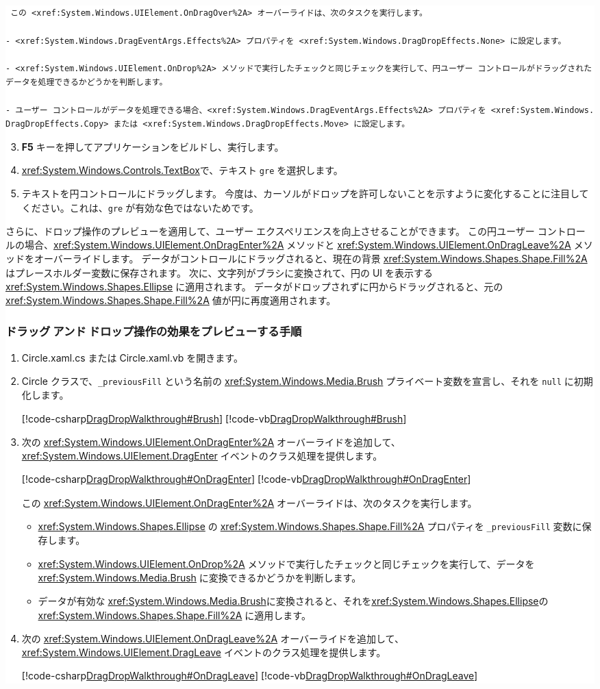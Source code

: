      この <xref:System.Windows.UIElement.OnDragOver%2A> オーバーライドは、次のタスクを実行します。

    - <xref:System.Windows.DragEventArgs.Effects%2A> プロパティを <xref:System.Windows.DragDropEffects.None> に設定します。

    - <xref:System.Windows.UIElement.OnDrop%2A> メソッドで実行したチェックと同じチェックを実行して、円ユーザー コントロールがドラッグされたデータを処理できるかどうかを判断します。

    - ユーザー コントロールがデータを処理できる場合、<xref:System.Windows.DragEventArgs.Effects%2A> プロパティを <xref:System.Windows.DragDropEffects.Copy> または <xref:System.Windows.DragDropEffects.Move> に設定します。

3. **F5** キーを押してアプリケーションをビルドし、実行します。

4. <xref:System.Windows.Controls.TextBox>で、テキスト `gre` を選択します。

5. テキストを円コントロールにドラッグします。 今度は、カーソルがドロップを許可しないことを示すように変化することに注目してください。これは、`gre` が有効な色ではないためです。

 さらに、ドロップ操作のプレビューを適用して、ユーザー エクスペリエンスを向上させることができます。 この円ユーザー コントロールの場合、<xref:System.Windows.UIElement.OnDragEnter%2A> メソッドと <xref:System.Windows.UIElement.OnDragLeave%2A> メソッドをオーバーライドします。 データがコントロールにドラッグされると、現在の背景 <xref:System.Windows.Shapes.Shape.Fill%2A> はプレースホルダー変数に保存されます。 次に、文字列がブラシに変換されて、円の UI を表示する <xref:System.Windows.Shapes.Ellipse> に適用されます。 データがドロップされずに円からドラッグされると、元の <xref:System.Windows.Shapes.Shape.Fill%2A> 値が円に再度適用されます。

### <a name="to-preview-the-effects-of-the-drag-and-drop-operation"></a>ドラッグ アンド ドロップ操作の効果をプレビューする手順

1. Circle.xaml.cs または Circle.xaml.vb を開きます。

2. Circle クラスで、`_previousFill` という名前の <xref:System.Windows.Media.Brush> プライベート変数を宣言し、それを `null` に初期化します。

     [!code-csharp[DragDropWalkthrough#Brush](~/samples/snippets/csharp/VS_Snippets_Wpf/DragDropWalkthrough/CS/Circle.xaml.cs#brush)]
     [!code-vb[DragDropWalkthrough#Brush](~/samples/snippets/visualbasic/VS_Snippets_Wpf/DragDropWalkthrough/VB/Circle.xaml.vb#brush)]

3. 次の <xref:System.Windows.UIElement.OnDragEnter%2A> オーバーライドを追加して、<xref:System.Windows.UIElement.DragEnter> イベントのクラス処理を提供します。

     [!code-csharp[DragDropWalkthrough#OnDragEnter](~/samples/snippets/csharp/VS_Snippets_Wpf/DragDropWalkthrough/CS/Circle.xaml.cs#ondragenter)]
     [!code-vb[DragDropWalkthrough#OnDragEnter](~/samples/snippets/visualbasic/VS_Snippets_Wpf/DragDropWalkthrough/VB/Circle.xaml.vb#ondragenter)]

     この <xref:System.Windows.UIElement.OnDragEnter%2A> オーバーライドは、次のタスクを実行します。

    - <xref:System.Windows.Shapes.Ellipse> の <xref:System.Windows.Shapes.Shape.Fill%2A> プロパティを `_previousFill` 変数に保存します。

    - <xref:System.Windows.UIElement.OnDrop%2A> メソッドで実行したチェックと同じチェックを実行して、データを <xref:System.Windows.Media.Brush> に変換できるかどうかを判断します。

    - データが有効な <xref:System.Windows.Media.Brush>に変換されると、それを<xref:System.Windows.Shapes.Ellipse>の <xref:System.Windows.Shapes.Shape.Fill%2A> に適用します。

4. 次の <xref:System.Windows.UIElement.OnDragLeave%2A> オーバーライドを追加して、<xref:System.Windows.UIElement.DragLeave> イベントのクラス処理を提供します。

     [!code-csharp[DragDropWalkthrough#OnDragLeave](~/samples/snippets/csharp/VS_Snippets_Wpf/DragDropWalkthrough/CS/Circle.xaml.cs#ondragleave)]
     [!code-vb[DragDropWalkthrough#OnDragLeave](~/samples/snippets/visualbasic/VS_Snippets_Wpf/DragDropWalkthrough/VB/Circle.xaml.vb#ondragleave)]
